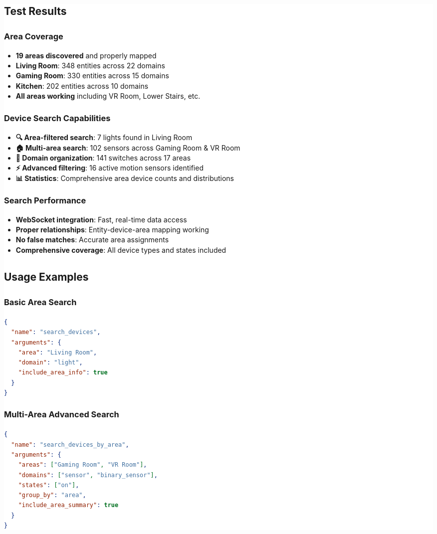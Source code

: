 ## Test Results

### Area Coverage
- **19 areas discovered** and properly mapped
- **Living Room**: 348 entities across 22 domains
- **Gaming Room**: 330 entities across 15 domains  
- **Kitchen**: 202 entities across 10 domains
- **All areas working** including VR Room, Lower Stairs, etc.

### Device Search Capabilities
- **🔍 Area-filtered search**: 7 lights found in Living Room
- **🏠 Multi-area search**: 102 sensors across Gaming Room & VR Room
- **🏢 Domain organization**: 141 switches across 17 areas
- **⚡ Advanced filtering**: 16 active motion sensors identified
- **📊 Statistics**: Comprehensive area device counts and distributions

### Search Performance
- **WebSocket integration**: Fast, real-time data access
- **Proper relationships**: Entity-device-area mapping working
- **No false matches**: Accurate area assignments
- **Comprehensive coverage**: All device types and states included

## Usage Examples

### Basic Area Search
```json
{
  "name": "search_devices",
  "arguments": {
    "area": "Living Room",
    "domain": "light",
    "include_area_info": true
  }
}
```

### Multi-Area Advanced Search
```json
{
  "name": "search_devices_by_area", 
  "arguments": {
    "areas": ["Gaming Room", "VR Room"],
    "domains": ["sensor", "binary_sensor"],
    "states": ["on"],
    "group_by": "area",
    "include_area_summary": true
  }
}
```
